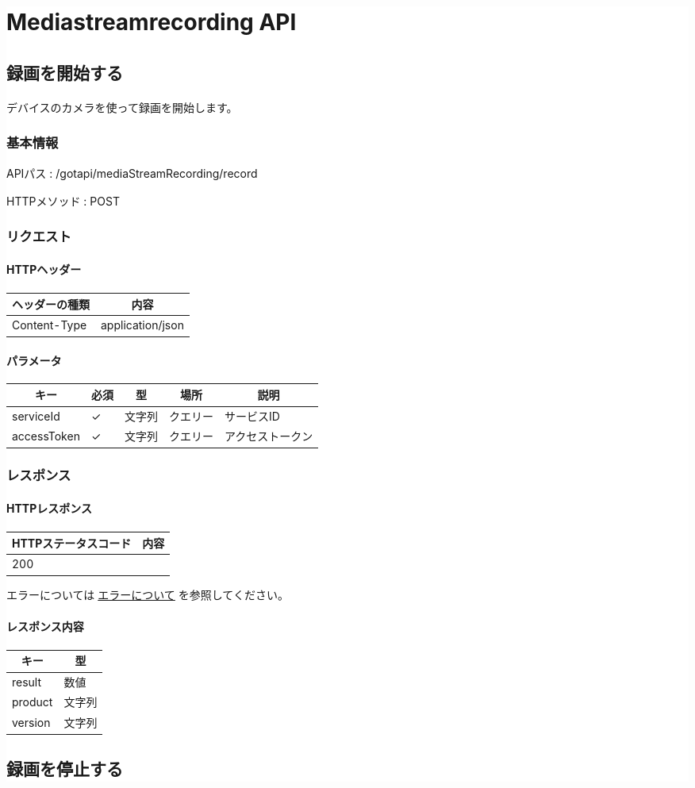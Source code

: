 # Mediastreamrecording API

## 録画を開始する

デバイスのカメラを使って録画を開始します。

### 基本情報

APIパス
: /gotapi/mediaStreamRecording/record

HTTPメソッド
: POST

### リクエスト

#### HTTPヘッダー

|ヘッダーの種類|内容|
|----------------|----------------|
|Content-Type|application/json|

#### パラメータ

|キー|必須|型|場所|説明|
|-----|-----|-----|-----|-----|
|serviceId|✓|文字列|クエリー|サービスID|
|accessToken|✓|文字列|クエリー|アクセストークン|

### レスポンス

#### HTTPレスポンス

|HTTPステータスコード|内容|
|-----|-----|
|200||

エラーについては [エラーについて](./error.md) を参照してください。

#### レスポンス内容

|キー|型|
|----|----|
|result|数値|
|product|文字列|
|version|文字列|

## 録画を停止する
